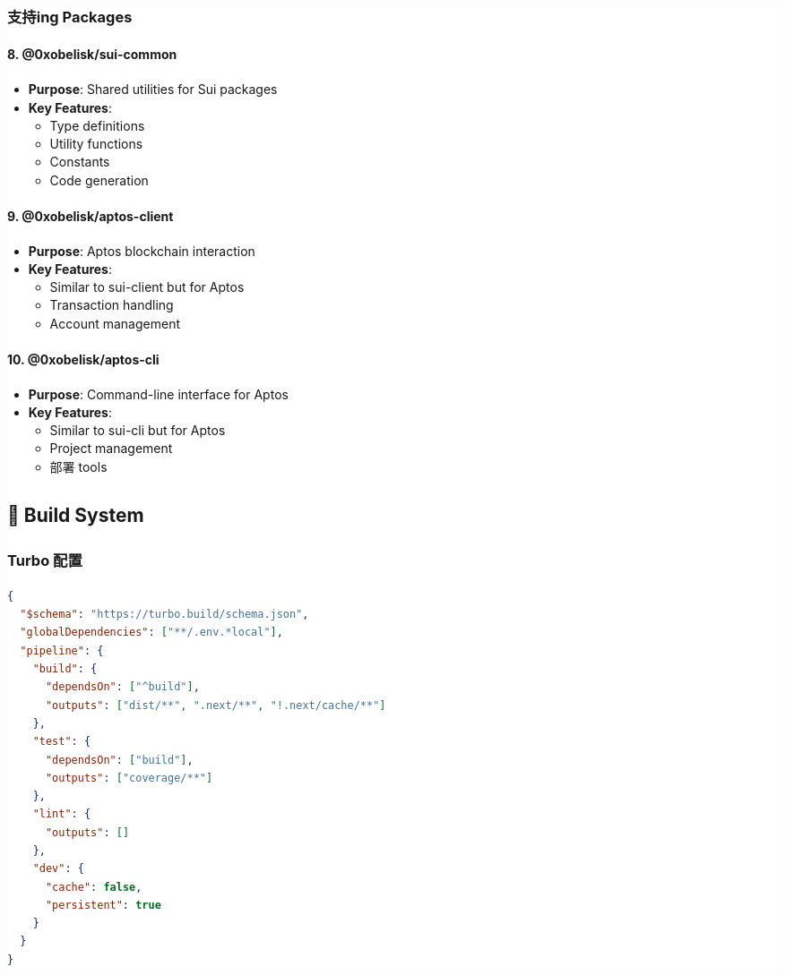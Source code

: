 ### 支持ing Packages

#### 8. **@0xobelisk/sui-common**
- **Purpose**: Shared utilities for Sui packages
- **Key Features**:
  - Type definitions
  - Utility functions
  - Constants
  - Code generation

#### 9. **@0xobelisk/aptos-client**
- **Purpose**: Aptos blockchain interaction
- **Key Features**:
  - Similar to sui-client but for Aptos
  - Transaction handling
  - Account management

#### 10. **@0xobelisk/aptos-cli**
- **Purpose**: Command-line interface for Aptos
- **Key Features**:
  - Similar to sui-cli but for Aptos
  - Project management
  - 部署 tools

## 🔧 Build System

### Turbo 配置

```json
{
  "$schema": "https://turbo.build/schema.json",
  "globalDependencies": ["**/.env.*local"],
  "pipeline": {
    "build": {
      "dependsOn": ["^build"],
      "outputs": ["dist/**", ".next/**", "!.next/cache/**"]
    },
    "test": {
      "dependsOn": ["build"],
      "outputs": ["coverage/**"]
    },
    "lint": {
      "outputs": []
    },
    "dev": {
      "cache": false,
      "persistent": true
    }
  }
}
```
